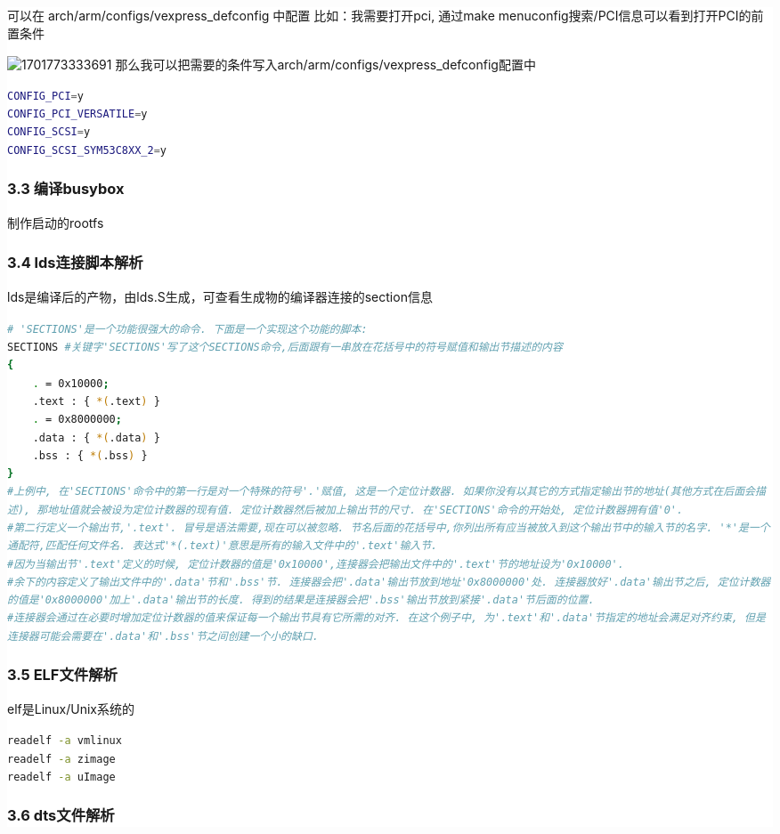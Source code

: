 可以在 arch/arm/configs/vexpress_defconfig 中配置
比如：我需要打开pci, 通过make menuconfig搜索/PCI信息可以看到打开PCI的前置条件

![1701773333691](image/Linux内核开发提纲/1701773333691.png)
那么我可以把需要的条件写入arch/arm/configs/vexpress_defconfig配置中

````bash
CONFIG_PCI=y
CONFIG_PCI_VERSATILE=y
CONFIG_SCSI=y
CONFIG_SCSI_SYM53C8XX_2=y
````

### 3.3 编译busybox

制作启动的rootfs

### 3.4 lds连接脚本解析

lds是编译后的产物，由lds.S生成，可查看生成物的编译器连接的section信息

````bash
# 'SECTIONS'是一个功能很强大的命令. 下面是一个实现这个功能的脚本:
SECTIONS #关键字'SECTIONS'写了这个SECTIONS命令,后面跟有一串放在花括号中的符号赋值和输出节描述的内容
{ 
    . = 0x10000;
    .text : { *(.text) }
    . = 0x8000000;
    .data : { *(.data) }
    .bss : { *(.bss) }
}
#上例中, 在'SECTIONS'命令中的第一行是对一个特殊的符号'.'赋值, 这是一个定位计数器. 如果你没有以其它的方式指定输出节的地址(其他方式在后面会描述), 那地址值就会被设为定位计数器的现有值. 定位计数器然后被加上输出节的尺寸. 在'SECTIONS'命令的开始处, 定位计数器拥有值'0'.
#第二行定义一个输出节,'.text'. 冒号是语法需要,现在可以被忽略. 节名后面的花括号中,你列出所有应当被放入到这个输出节中的输入节的名字. '*'是一个通配符,匹配任何文件名. 表达式'*(.text)'意思是所有的输入文件中的'.text'输入节.
#因为当输出节'.text'定义的时候, 定位计数器的值是'0x10000',连接器会把输出文件中的'.text'节的地址设为'0x10000'.
#余下的内容定义了输出文件中的'.data'节和'.bss'节. 连接器会把'.data'输出节放到地址'0x8000000'处. 连接器放好'.data'输出节之后, 定位计数器的值是'0x8000000'加上'.data'输出节的长度. 得到的结果是连接器会把'.bss'输出节放到紧接'.data'节后面的位置.
#连接器会通过在必要时增加定位计数器的值来保证每一个输出节具有它所需的对齐. 在这个例子中, 为'.text'和'.data'节指定的地址会满足对齐约束, 但是连接器可能会需要在'.data'和'.bss'节之间创建一个小的缺口.

````

### 3.5 ELF文件解析

elf是Linux/Unix系统的

```bash
readelf -a vmlinux
readelf -a zimage
readelf -a uImage
```

### 3.6 dts文件解析
